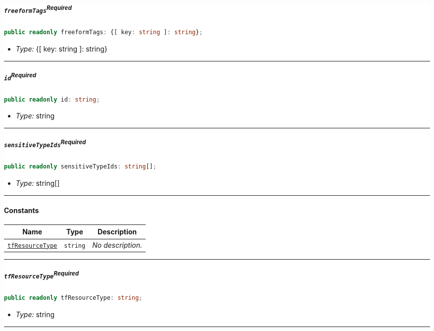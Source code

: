 
##### `freeformTags`<sup>Required</sup> <a name="freeformTags" id="rhizo-co-terraform-provider-oci.dataSafeLibraryMaskingFormat.DataSafeLibraryMaskingFormat.property.freeformTags"></a>

```typescript
public readonly freeformTags: {[ key: string ]: string};
```

- *Type:* {[ key: string ]: string}

---

##### `id`<sup>Required</sup> <a name="id" id="rhizo-co-terraform-provider-oci.dataSafeLibraryMaskingFormat.DataSafeLibraryMaskingFormat.property.id"></a>

```typescript
public readonly id: string;
```

- *Type:* string

---

##### `sensitiveTypeIds`<sup>Required</sup> <a name="sensitiveTypeIds" id="rhizo-co-terraform-provider-oci.dataSafeLibraryMaskingFormat.DataSafeLibraryMaskingFormat.property.sensitiveTypeIds"></a>

```typescript
public readonly sensitiveTypeIds: string[];
```

- *Type:* string[]

---

#### Constants <a name="Constants" id="Constants"></a>

| **Name** | **Type** | **Description** |
| --- | --- | --- |
| <code><a href="#rhizo-co-terraform-provider-oci.dataSafeLibraryMaskingFormat.DataSafeLibraryMaskingFormat.property.tfResourceType">tfResourceType</a></code> | <code>string</code> | *No description.* |

---

##### `tfResourceType`<sup>Required</sup> <a name="tfResourceType" id="rhizo-co-terraform-provider-oci.dataSafeLibraryMaskingFormat.DataSafeLibraryMaskingFormat.property.tfResourceType"></a>

```typescript
public readonly tfResourceType: string;
```

- *Type:* string

---